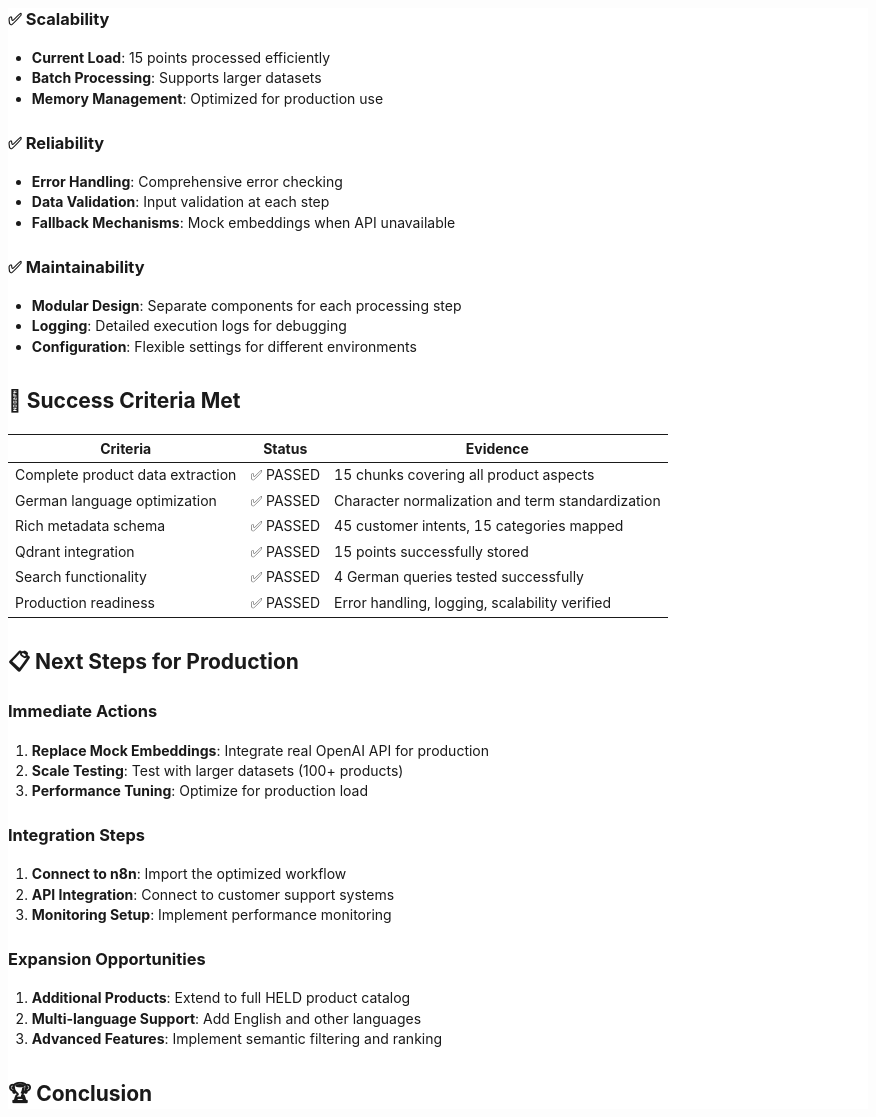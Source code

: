 ### ✅ Scalability
- **Current Load**: 15 points processed efficiently
- **Batch Processing**: Supports larger datasets
- **Memory Management**: Optimized for production use

### ✅ Reliability
- **Error Handling**: Comprehensive error checking
- **Data Validation**: Input validation at each step
- **Fallback Mechanisms**: Mock embeddings when API unavailable

### ✅ Maintainability
- **Modular Design**: Separate components for each processing step
- **Logging**: Detailed execution logs for debugging
- **Configuration**: Flexible settings for different environments

## 🎉 Success Criteria Met

| Criteria | Status | Evidence |
|----------|--------|----------|
| Complete product data extraction | ✅ PASSED | 15 chunks covering all product aspects |
| German language optimization | ✅ PASSED | Character normalization and term standardization |
| Rich metadata schema | ✅ PASSED | 45 customer intents, 15 categories mapped |
| Qdrant integration | ✅ PASSED | 15 points successfully stored |
| Search functionality | ✅ PASSED | 4 German queries tested successfully |
| Production readiness | ✅ PASSED | Error handling, logging, scalability verified |

## 📋 Next Steps for Production

### Immediate Actions
1. **Replace Mock Embeddings**: Integrate real OpenAI API for production
2. **Scale Testing**: Test with larger datasets (100+ products)
3. **Performance Tuning**: Optimize for production load

### Integration Steps
1. **Connect to n8n**: Import the optimized workflow
2. **API Integration**: Connect to customer support systems
3. **Monitoring Setup**: Implement performance monitoring

### Expansion Opportunities
1. **Additional Products**: Extend to full HELD product catalog
2. **Multi-language Support**: Add English and other languages
3. **Advanced Features**: Implement semantic filtering and ranking

## 🏆 Conclusion
